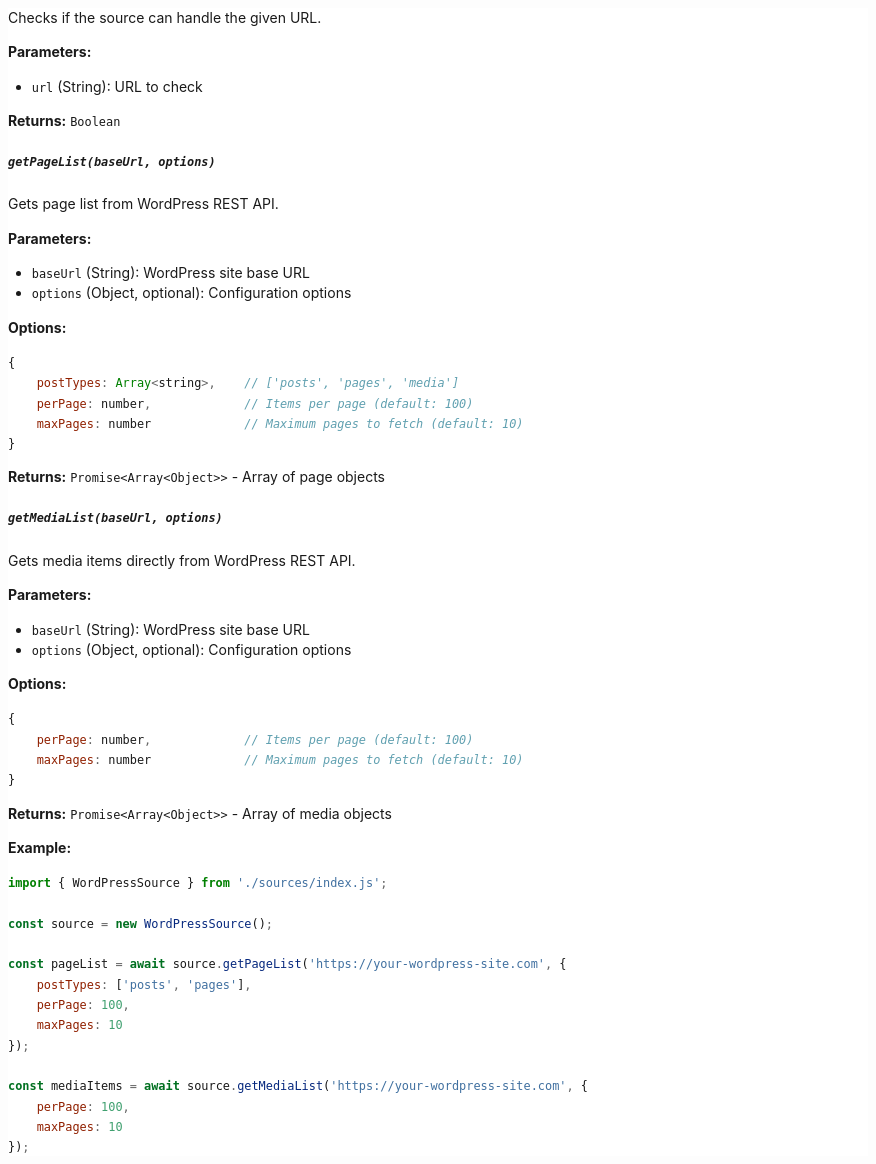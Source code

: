 Checks if the source can handle the given URL.

**Parameters:**
- `url` (String): URL to check

**Returns:** `Boolean`

##### `getPageList(baseUrl, options)`

Gets page list from WordPress REST API.

**Parameters:**
- `baseUrl` (String): WordPress site base URL
- `options` (Object, optional): Configuration options

**Options:**
```javascript
{
    postTypes: Array<string>,    // ['posts', 'pages', 'media']
    perPage: number,             // Items per page (default: 100)
    maxPages: number             // Maximum pages to fetch (default: 10)
}
```

**Returns:** `Promise<Array<Object>>` - Array of page objects

##### `getMediaList(baseUrl, options)`

Gets media items directly from WordPress REST API.

**Parameters:**
- `baseUrl` (String): WordPress site base URL
- `options` (Object, optional): Configuration options

**Options:**
```javascript
{
    perPage: number,             // Items per page (default: 100)
    maxPages: number             // Maximum pages to fetch (default: 10)
}
```

**Returns:** `Promise<Array<Object>>` - Array of media objects

**Example:**
```javascript
import { WordPressSource } from './sources/index.js';

const source = new WordPressSource();

const pageList = await source.getPageList('https://your-wordpress-site.com', {
    postTypes: ['posts', 'pages'],
    perPage: 100,
    maxPages: 10
});

const mediaItems = await source.getMediaList('https://your-wordpress-site.com', {
    perPage: 100,
    maxPages: 10
});
```
